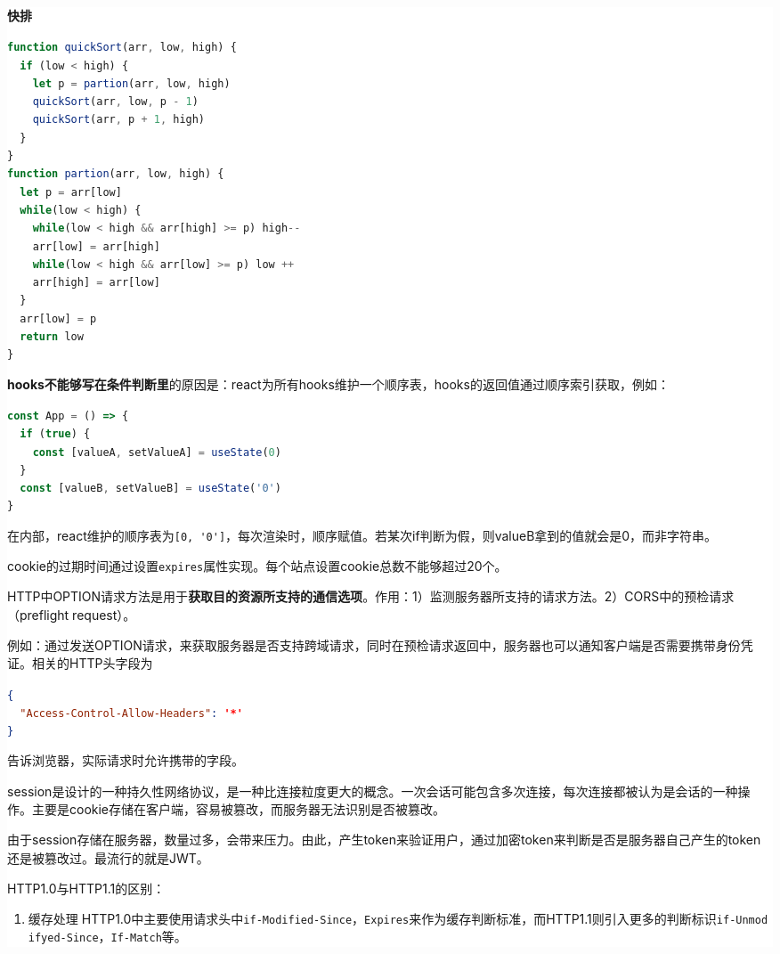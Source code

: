 **快排**

```js
function quickSort(arr, low, high) {
  if (low < high) {
    let p = partion(arr, low, high)
    quickSort(arr, low, p - 1)
    quickSort(arr, p + 1, high)
  }
}
function partion(arr, low, high) {
  let p = arr[low]
  while(low < high) {
    while(low < high && arr[high] >= p) high--
    arr[low] = arr[high]
    while(low < high && arr[low] >= p) low ++
    arr[high] = arr[low]
  }
  arr[low] = p
  return low
}
```

**hooks不能够写在条件判断里**的原因是：react为所有hooks维护一个顺序表，hooks的返回值通过顺序索引获取，例如：

```js
const App = () => {
  if (true) {
    const [valueA, setValueA] = useState(0)
  }
  const [valueB, setValueB] = useState('0')
}
```

在内部，react维护的顺序表为`[0, '0']`，每次渲染时，顺序赋值。若某次if判断为假，则valueB拿到的值就会是0，而非字符串。

cookie的过期时间通过设置`expires`属性实现。每个站点设置cookie总数不能够超过20个。

HTTP中OPTION请求方法是用于**获取目的资源所支持的通信选项**。作用：1）监测服务器所支持的请求方法。2）CORS中的预检请求（preflight request）。

例如：通过发送OPTION请求，来获取服务器是否支持跨域请求，同时在预检请求返回中，服务器也可以通知客户端是否需要携带身份凭证。相关的HTTP头字段为

```json
{
  "Access-Control-Allow-Headers": '*'
}
```

告诉浏览器，实际请求时允许携带的字段。

session是设计的一种持久性网络协议，是一种比连接粒度更大的概念。一次会话可能包含多次连接，每次连接都被认为是会话的一种操作。主要是cookie存储在客户端，容易被篡改，而服务器无法识别是否被篡改。

由于session存储在服务器，数量过多，会带来压力。由此，产生token来验证用户，通过加密token来判断是否是服务器自己产生的token还是被篡改过。最流行的就是JWT。

HTTP1.0与HTTP1.1的区别：

1. 缓存处理
   HTTP1.0中主要使用请求头中`if-Modified-Since`，`Expires`来作为缓存判断标准，而HTTP1.1则引入更多的判断标识`if-Unmodifyed-Since`，`If-Match`等。
